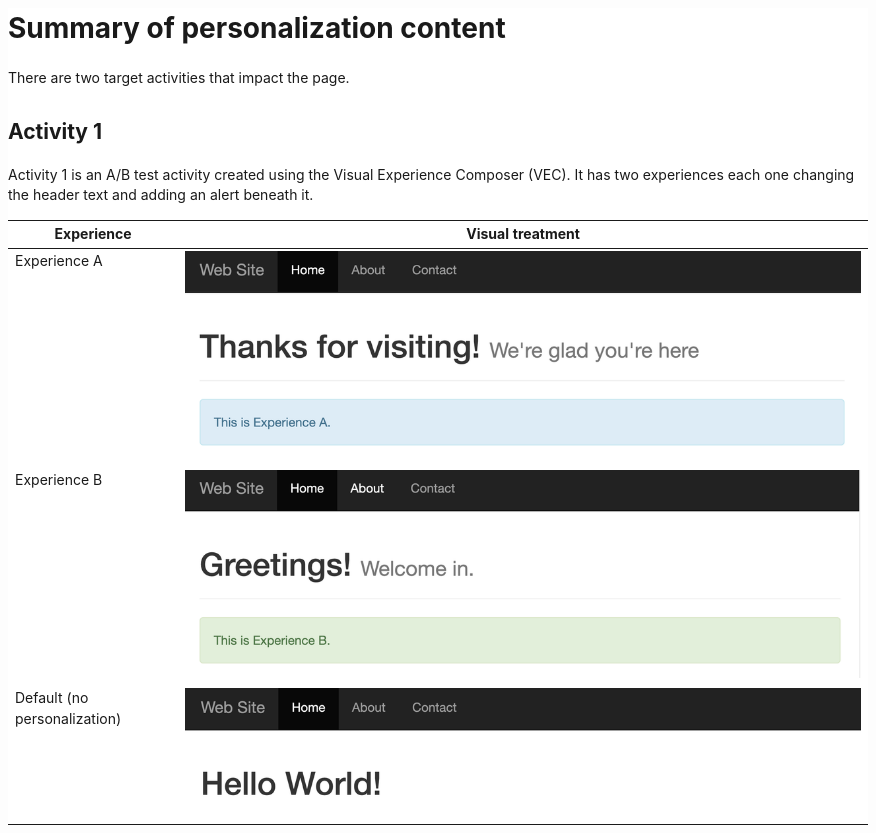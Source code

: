 # Summary of personalization content

There are two target activities that impact the page.

## Activity 1

[//]: # (https://experience.adobe.com/#/@unifiedjslab/target/activities/activitydetails/A-B/aep-edge-samplesvecoffer)

Activity 1 is an A/B test activity created using the Visual Experience Composer (VEC).  It has two experiences each one changing the header text and adding an alert beneath it.

| Experience                   | Visual treatment                                                    |
|------------------------------|---------------------------------------------------------------------|
| Experience A                 | <img src=".assets/activity-1-exp-A.png" alt="drawing" width="800"/> |
| Experience B                 | <img src=".assets/activity-1-exp-B.png" alt="drawing" width="800"/> |
| Default (no personalization) | <img src=".assets/activity-1-exp-0.png" alt="drawing" width="800"/> |


[//]: # (https://experience.adobe.com/#/@unifiedjslab/target/activities/activitydetails/A-B/aep-edge-samplessample-hero-image)